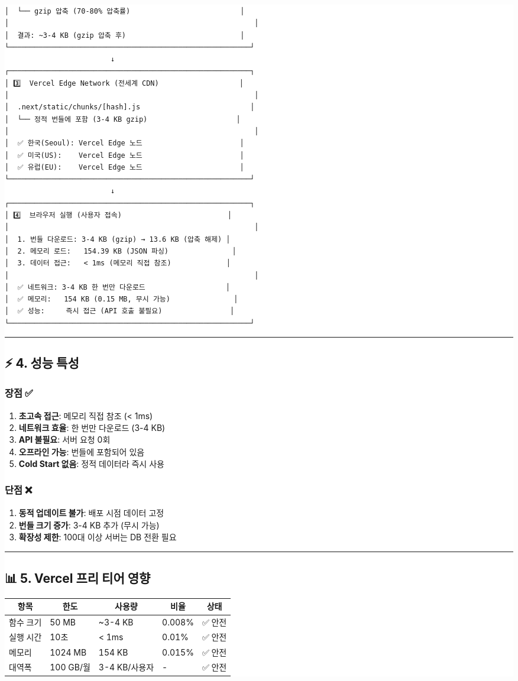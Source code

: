 ```
│  └── gzip 압축 (70-80% 압축률)                          │
│                                                          │
│  결과: ~3-4 KB (gzip 압축 후)                           │
└─────────────────────────────────────────────────────────┘
                         ↓
┌─────────────────────────────────────────────────────────┐
│ 3️⃣  Vercel Edge Network (전세계 CDN)                   │
│                                                          │
│  .next/static/chunks/[hash].js                          │
│  └── 정적 번들에 포함 (3-4 KB gzip)                     │
│                                                          │
│  ✅ 한국(Seoul): Vercel Edge 노드                       │
│  ✅ 미국(US):    Vercel Edge 노드                       │
│  ✅ 유럽(EU):    Vercel Edge 노드                       │
└─────────────────────────────────────────────────────────┘
                         ↓
┌─────────────────────────────────────────────────────────┐
│ 4️⃣  브라우저 실행 (사용자 접속)                         │
│                                                          │
│  1. 번들 다운로드: 3-4 KB (gzip) → 13.6 KB (압축 해제) │
│  2. 메모리 로드:   154.39 KB (JSON 파싱)               │
│  3. 데이터 접근:   < 1ms (메모리 직접 참조)             │
│                                                          │
│  ✅ 네트워크: 3-4 KB 한 번만 다운로드                   │
│  ✅ 메모리:   154 KB (0.15 MB, 무시 가능)               │
│  ✅ 성능:     즉시 접근 (API 호출 불필요)                │
└─────────────────────────────────────────────────────────┘
```

---

## ⚡ 4. 성능 특성

### 장점 ✅
1. **초고속 접근**: 메모리 직접 참조 (< 1ms)
2. **네트워크 효율**: 한 번만 다운로드 (3-4 KB)
3. **API 불필요**: 서버 요청 0회
4. **오프라인 가능**: 번들에 포함되어 있음
5. **Cold Start 없음**: 정적 데이터라 즉시 사용

### 단점 ❌
1. **동적 업데이트 불가**: 배포 시점 데이터 고정
2. **번들 크기 증가**: 3-4 KB 추가 (무시 가능)
3. **확장성 제한**: 100대 이상 서버는 DB 전환 필요

---

## 📊 5. Vercel 프리 티어 영향

| 항목 | 한도 | 사용량 | 비율 | 상태 |
|------|------|--------|------|------|
| 함수 크기 | 50 MB | ~3-4 KB | 0.008% | ✅ 안전 |
| 실행 시간 | 10초 | < 1ms | 0.01% | ✅ 안전 |
| 메모리 | 1024 MB | 154 KB | 0.015% | ✅ 안전 |
| 대역폭 | 100 GB/월 | 3-4 KB/사용자 | - | ✅ 안전 |
